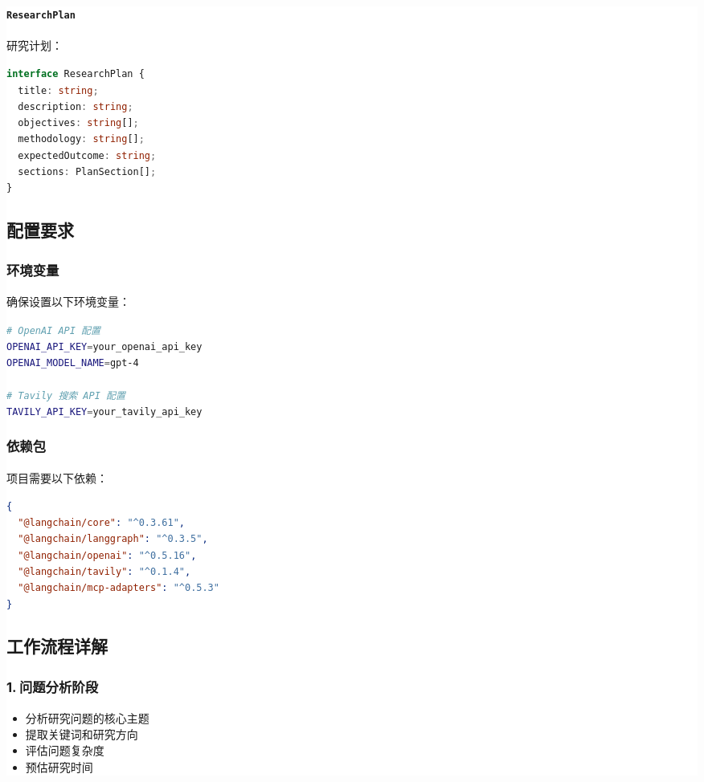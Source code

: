 #### `ResearchPlan`

研究计划：

```typescript
interface ResearchPlan {
  title: string;
  description: string;
  objectives: string[];
  methodology: string[];
  expectedOutcome: string;
  sections: PlanSection[];
}
```

## 配置要求

### 环境变量

确保设置以下环境变量：

```bash
# OpenAI API 配置
OPENAI_API_KEY=your_openai_api_key
OPENAI_MODEL_NAME=gpt-4

# Tavily 搜索 API 配置
TAVILY_API_KEY=your_tavily_api_key
```

### 依赖包

项目需要以下依赖：

```json
{
  "@langchain/core": "^0.3.61",
  "@langchain/langgraph": "^0.3.5",
  "@langchain/openai": "^0.5.16",
  "@langchain/tavily": "^0.1.4",
  "@langchain/mcp-adapters": "^0.5.3"
}
```

## 工作流程详解

### 1. 问题分析阶段

- 分析研究问题的核心主题
- 提取关键词和研究方向
- 评估问题复杂度
- 预估研究时间
